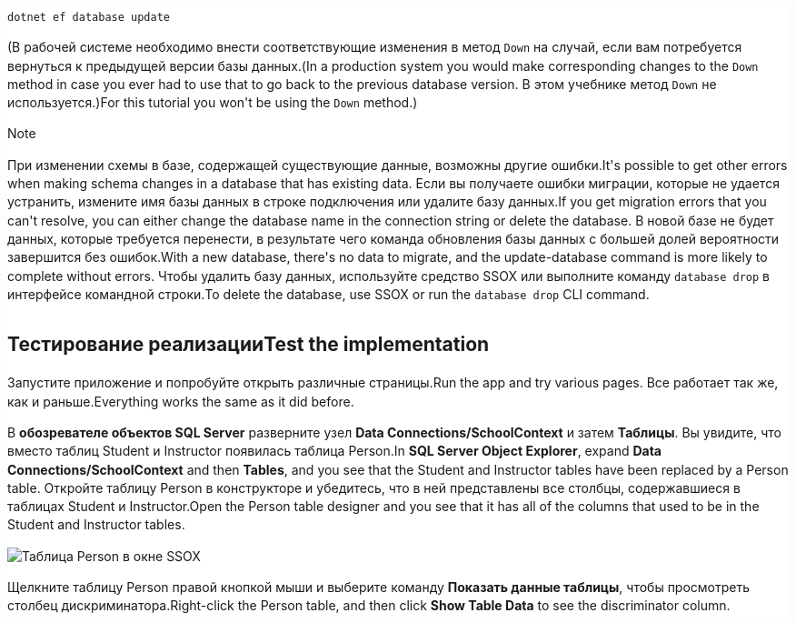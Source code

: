 ```dotnetcli
dotnet ef database update
```

<span data-ttu-id="0ac10-178">(В рабочей системе необходимо внести соответствующие изменения в метод `Down` на случай, если вам потребуется вернуться к предыдущей версии базы данных.</span><span class="sxs-lookup"><span data-stu-id="0ac10-178">(In a production system you would make corresponding changes to the `Down` method in case you ever had to use that to go back to the previous database version.</span></span> <span data-ttu-id="0ac10-179">В этом учебнике метод `Down` не используется.)</span><span class="sxs-lookup"><span data-stu-id="0ac10-179">For this tutorial you won't be using the `Down` method.)</span></span>

> [!NOTE]
> <span data-ttu-id="0ac10-180">При изменении схемы в базе, содержащей существующие данные, возможны другие ошибки.</span><span class="sxs-lookup"><span data-stu-id="0ac10-180">It's possible to get other errors when making schema changes in a database that has existing data.</span></span> <span data-ttu-id="0ac10-181">Если вы получаете ошибки миграции, которые не удается устранить, измените имя базы данных в строке подключения или удалите базу данных.</span><span class="sxs-lookup"><span data-stu-id="0ac10-181">If you get migration errors that you can't resolve, you can either change the database name in the connection string or delete the database.</span></span> <span data-ttu-id="0ac10-182">В новой базе не будет данных, которые требуется перенести, в результате чего команда обновления базы данных с большей долей вероятности завершится без ошибок.</span><span class="sxs-lookup"><span data-stu-id="0ac10-182">With a new database, there's no data to migrate, and the update-database command is more likely to complete without errors.</span></span> <span data-ttu-id="0ac10-183">Чтобы удалить базу данных, используйте средство SSOX или выполните команду `database drop` в интерфейсе командной строки.</span><span class="sxs-lookup"><span data-stu-id="0ac10-183">To delete the database, use SSOX or run the `database drop` CLI command.</span></span>

## <a name="test-the-implementation"></a><span data-ttu-id="0ac10-184">Тестирование реализации</span><span class="sxs-lookup"><span data-stu-id="0ac10-184">Test the implementation</span></span>

<span data-ttu-id="0ac10-185">Запустите приложение и попробуйте открыть различные страницы.</span><span class="sxs-lookup"><span data-stu-id="0ac10-185">Run the app and try various pages.</span></span> <span data-ttu-id="0ac10-186">Все работает так же, как и раньше.</span><span class="sxs-lookup"><span data-stu-id="0ac10-186">Everything works the same as it did before.</span></span>

<span data-ttu-id="0ac10-187">В **обозревателе объектов SQL Server** разверните узел **Data Connections/SchoolContext** и затем **Таблицы**. Вы увидите, что вместо таблиц Student и Instructor появилась таблица Person.</span><span class="sxs-lookup"><span data-stu-id="0ac10-187">In **SQL Server Object Explorer**, expand **Data Connections/SchoolContext** and then **Tables**, and you see that the Student and Instructor tables have been replaced by a Person table.</span></span> <span data-ttu-id="0ac10-188">Откройте таблицу Person в конструкторе и убедитесь, что в ней представлены все столбцы, содержавшиеся в таблицах Student и Instructor.</span><span class="sxs-lookup"><span data-stu-id="0ac10-188">Open the Person table designer and you see that it has all of the columns that used to be in the Student and Instructor tables.</span></span>

![Таблица Person в окне SSOX](inheritance/_static/ssox-person-table.png)

<span data-ttu-id="0ac10-190">Щелкните таблицу Person правой кнопкой мыши и выберите команду **Показать данные таблицы**, чтобы просмотреть столбец дискриминатора.</span><span class="sxs-lookup"><span data-stu-id="0ac10-190">Right-click the Person table, and then click **Show Table Data** to see the discriminator column.</span></span>

